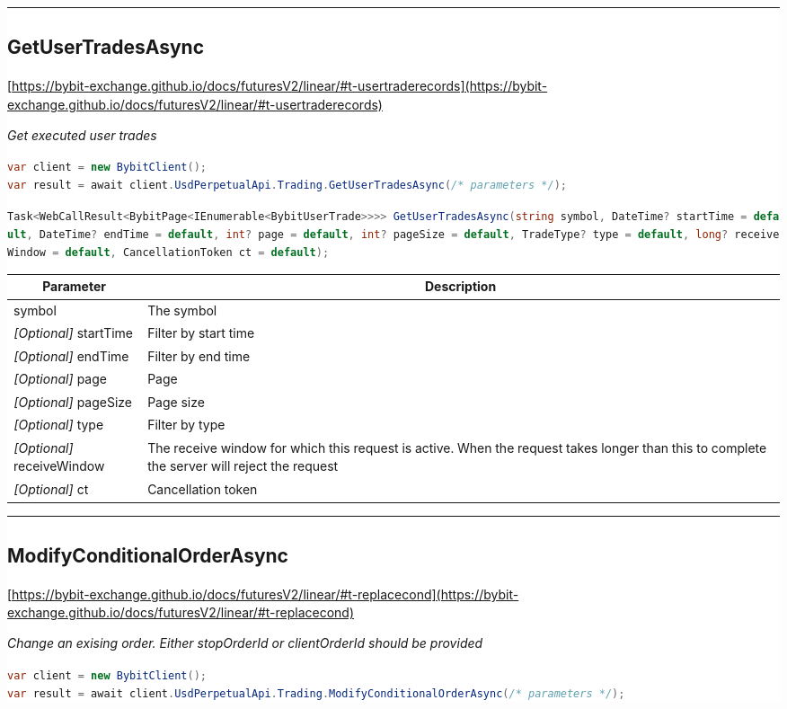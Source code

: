 </p>

***

## GetUserTradesAsync  

[https://bybit-exchange.github.io/docs/futuresV2/linear/#t-usertraderecords](https://bybit-exchange.github.io/docs/futuresV2/linear/#t-usertraderecords)  
<p>

*Get executed user trades*  

```csharp  
var client = new BybitClient();  
var result = await client.UsdPerpetualApi.Trading.GetUserTradesAsync(/* parameters */);  
```  

```csharp  
Task<WebCallResult<BybitPage<IEnumerable<BybitUserTrade>>>> GetUserTradesAsync(string symbol, DateTime? startTime = default, DateTime? endTime = default, int? page = default, int? pageSize = default, TradeType? type = default, long? receiveWindow = default, CancellationToken ct = default);  
```  

|Parameter|Description|
|---|---|
|symbol|The symbol|
|_[Optional]_ startTime|Filter by start time|
|_[Optional]_ endTime|Filter by end time|
|_[Optional]_ page|Page|
|_[Optional]_ pageSize|Page size|
|_[Optional]_ type|Filter by type|
|_[Optional]_ receiveWindow|The receive window for which this request is active. When the request takes longer than this to complete the server will reject the request|
|_[Optional]_ ct|Cancellation token|

</p>

***

## ModifyConditionalOrderAsync  

[https://bybit-exchange.github.io/docs/futuresV2/linear/#t-replacecond](https://bybit-exchange.github.io/docs/futuresV2/linear/#t-replacecond)  
<p>

*Change an exising order. Either stopOrderId or clientOrderId should be provided*  

```csharp  
var client = new BybitClient();  
var result = await client.UsdPerpetualApi.Trading.ModifyConditionalOrderAsync(/* parameters */);  
```  
